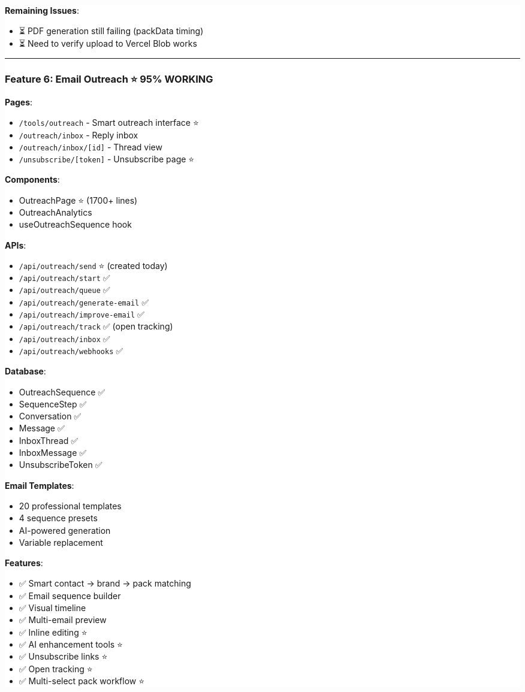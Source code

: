 **Remaining Issues**:
- ⏳ PDF generation still failing (packData timing)
- ⏳ Need to verify upload to Vercel Blob works

---

### **Feature 6: Email Outreach** ⭐ **95% WORKING**

**Pages**:
- `/tools/outreach` - Smart outreach interface ⭐
- `/outreach/inbox` - Reply inbox
- `/outreach/inbox/[id]` - Thread view
- `/unsubscribe/[token]` - Unsubscribe page ⭐

**Components**:
- OutreachPage ⭐ (1700+ lines)
- OutreachAnalytics
- useOutreachSequence hook

**APIs**:
- `/api/outreach/send` ⭐ (created today)
- `/api/outreach/start` ✅
- `/api/outreach/queue` ✅
- `/api/outreach/generate-email` ✅
- `/api/outreach/improve-email` ✅
- `/api/outreach/track` ✅ (open tracking)
- `/api/outreach/inbox` ✅
- `/api/outreach/webhooks` ✅

**Database**:
- OutreachSequence ✅
- SequenceStep ✅
- Conversation ✅
- Message ✅
- InboxThread ✅
- InboxMessage ✅
- UnsubscribeToken ✅

**Email Templates**:
- 20 professional templates
- 4 sequence presets
- AI-powered generation
- Variable replacement

**Features**:
- ✅ Smart contact → brand → pack matching
- ✅ Email sequence builder
- ✅ Visual timeline
- ✅ Multi-email preview
- ✅ Inline editing ⭐
- ✅ AI enhancement tools ⭐
- ✅ Unsubscribe links ⭐
- ✅ Open tracking ⭐
- ✅ Multi-select pack workflow ⭐
